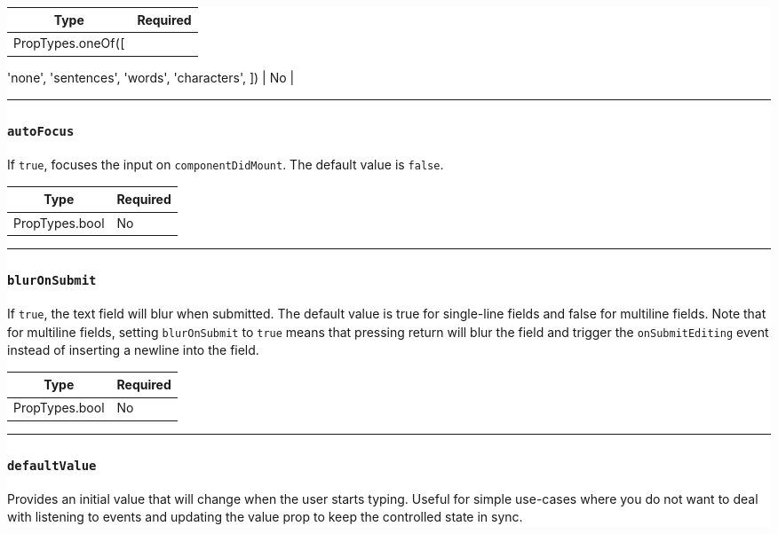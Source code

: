 | Type | Required |
| - | - |
| PropTypes.oneOf([
  'none',
  'sentences',
  'words',
  'characters',
]) | No |




---

### `autoFocus`

If `true`, focuses the input on `componentDidMount`.
The default value is `false`.

| Type | Required |
| - | - |
| PropTypes.bool | No |




---

### `blurOnSubmit`

If `true`, the text field will blur when submitted.
The default value is true for single-line fields and false for
multiline fields. Note that for multiline fields, setting `blurOnSubmit`
to `true` means that pressing return will blur the field and trigger the
`onSubmitEditing` event instead of inserting a newline into the field.

| Type | Required |
| - | - |
| PropTypes.bool | No |




---

### `defaultValue`

Provides an initial value that will change when the user starts typing.
Useful for simple use-cases where you do not want to deal with listening
to events and updating the value prop to keep the controlled state in sync.

